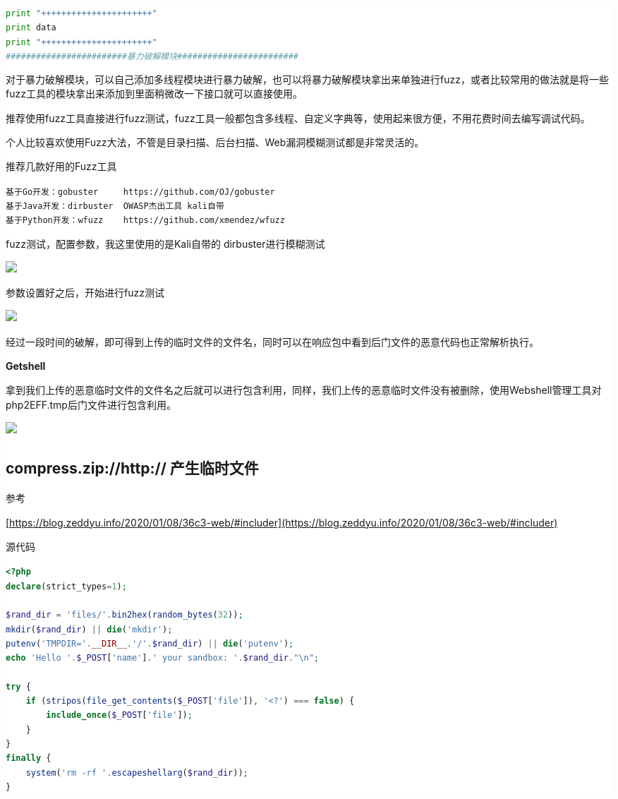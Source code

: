 ```python
print "++++++++++++++++++++++"
print data
print "++++++++++++++++++++++"
########################暴力破解模块########################
```

对于暴力破解模块，可以自己添加多线程模块进行暴力破解，也可以将暴力破解模块拿出来单独进行fuzz，或者比较常用的做法就是将一些fuzz工具的模块拿出来添加到里面稍微改一下接口就可以直接使用。

推荐使用fuzz工具直接进行fuzz测试，fuzz工具一般都包含多线程、自定义字典等，使用起来很方便，不用花费时间去编写调试代码。

个人比较喜欢使用Fuzz大法，不管是目录扫描、后台扫描、Web漏洞模糊测试都是非常灵活的。

推荐几款好用的Fuzz工具

```bash
基于Go开发：gobuster     https://github.com/OJ/gobuster
基于Java开发：dirbuster  OWASP杰出工具 kali自带
基于Python开发：wfuzz    https://github.com/xmendez/wfuzz
```

fuzz测试，配置参数，我这里使用的是Kali自带的 dirbuster进行模糊测试

![](%E6%96%87%E4%BB%B6%E5%8C%85%E5%90%AB.assets/1681052474936-532e5b21-a0af-4f23-ac83-cf8a0208e597.png#id=P2zg9&originalType=binary&ratio=1&rotation=0&showTitle=false&status=done&style=none&title=)

参数设置好之后，开始进行fuzz测试

![](%E6%96%87%E4%BB%B6%E5%8C%85%E5%90%AB.assets/1681052475228-3b26aacb-b783-40a2-bf51-ee847bc9d985.png#id=YQGqB&originalType=binary&ratio=1&rotation=0&showTitle=false&status=done&style=none&title=)

经过一段时间的破解，即可得到上传的临时文件的文件名，同时可以在响应包中看到后门文件的恶意代码也正常解析执行。

**Getshell**

拿到我们上传的恶意临时文件的文件名之后就可以进行包含利用，同样，我们上传的恶意临时文件没有被删除，使用Webshell管理工具对php2EFF.tmp后门文件进行包含利用。

![](%E6%96%87%E4%BB%B6%E5%8C%85%E5%90%AB.assets/1681052476004-30b9b71e-86d8-44a2-ba1c-6ca8c51e6613.png#id=tkW0g&originalType=binary&ratio=1&rotation=0&showTitle=false&status=done&style=none&title=)

## compress.zip://http:// 产生临时文件

参考

[https://blog.zeddyu.info/2020/01/08/36c3-web/#includer](https://blog.zeddyu.info/2020/01/08/36c3-web/#includer)

源代码

```php
<?php
declare(strict_types=1);

$rand_dir = 'files/'.bin2hex(random_bytes(32));
mkdir($rand_dir) || die('mkdir');
putenv('TMPDIR='.__DIR__.'/'.$rand_dir) || die('putenv');
echo 'Hello '.$_POST['name'].' your sandbox: '.$rand_dir."\n";

try {
    if (stripos(file_get_contents($_POST['file']), '<?') === false) {
        include_once($_POST['file']);
    }
}
finally {
    system('rm -rf '.escapeshellarg($rand_dir));
}
```
